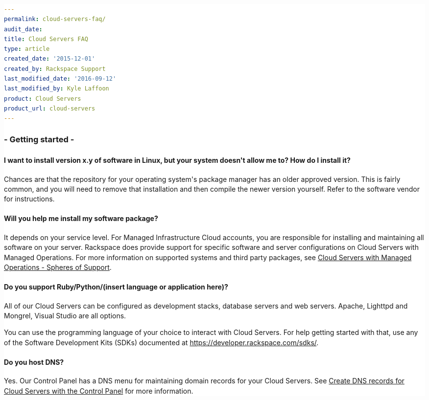 ```yaml
---
permalink: cloud-servers-faq/
audit_date:
title: Cloud Servers FAQ
type: article
created_date: '2015-12-01'
created_by: Rackspace Support
last_modified_date: '2016-09-12'
last_modified_by: Kyle Laffoon
product: Cloud Servers
product_url: cloud-servers
---
```


### - Getting started -

#### I want to install version x.y of software in Linux, but your system doesn't allow me to? How do I install it?

Chances are that the repository for your operating system's package
manager has an older approved version. This is fairly common, and you
will need to remove that installation and then compile the newer version
yourself. Refer to the software vendor for instructions.

#### Will you help me install my software package?

It depends on your service level. For Managed Infrastructure Cloud
accounts, you are responsible for installing and maintaining all
software on your server. Rackspace does provide support for specific
software and server configurations on Cloud Servers with Managed
Operations. For more information on supported systems and third party
packages, see [Cloud Servers with Managed Operations - Spheres of Support](/how-to/cloud-servers-with-managed-operations-support-for-linux).

#### Do you support Ruby/Python/(insert language or application here)?

All of our Cloud Servers can be configured as development stacks,
database servers and web servers. Apache, Lighttpd and Mongrel, Visual
Studio are all options.

You can use the programming language of your choice to interact with
Cloud Servers. For help getting started with that, use any of the
Software Development Kits (SDKs) documented at
<https://developer.rackspace.com/sdks/>.

#### Do you host DNS?

Yes. Our Control Panel has a DNS menu for maintaining domain records for
your Cloud Servers. See [Create DNS records for Cloud Servers with the Control Panel](/how-to/create-dns-records-for-cloud-servers-with-the-control-panel)
for more information.
